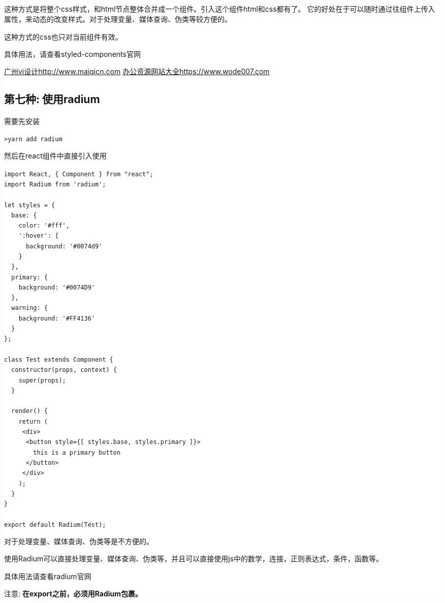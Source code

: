 这种方式是将整个css样式，和html节点整体合并成一个组件。引入这个组件html和css都有了。
它的好处在于可以随时通过往组件上传入 属性，来动态的改变样式。对于处理变量、媒体查询、伪类等较方便的。

这种方式的css也只对当前组件有效。

具体用法，请查看styled-components官网

[广州vi设计](http://www.maiqicn.com/)http://www.maiqicn.com [办公资源网站大全](https://www.wode007.com/)https://www.wode007.com

## 第七种: 使用radium

需要先安装

```
>yarn add radium
```

然后在react组件中直接引入使用

```
import React, { Component } from "react";
import Radium from 'radium';

let styles = {
  base: {
    color: '#fff',
    ':hover': {
      background: '#0074d9'
    }
  },
  primary: {
    background: '#0074D9'
  },
  warning: {
    background: '#FF4136'
  }
};

class Test extends Component {
  constructor(props, context) {
    super(props);
  }  
 
  render() {
    return (
     <div>
      <button style={[ styles.base, styles.primary ]}>
        this is a primary button
      </button>
     </div>
    );
  }
}

export default Radium(Test); 
```

对于处理变量、媒体查询、伪类等是不方便的。

使用Radium可以直接处理变量、媒体查询、伪类等，并且可以直接使用js中的数学，连接，正则表达式，条件，函数等。

具体用法请查看radium官网

注意:
**在export之前，必须用Radium包裹。**

